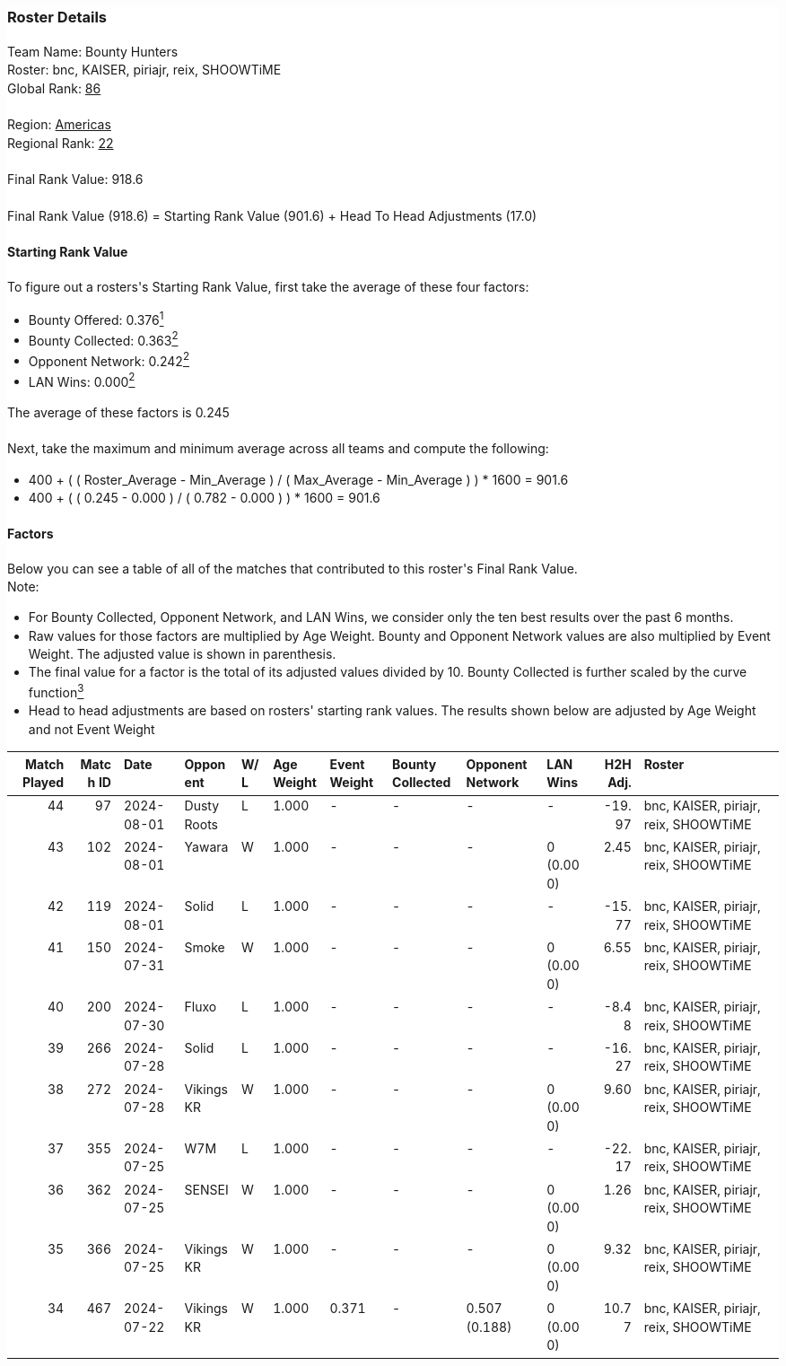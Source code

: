 ### Roster Details<br />
Team Name: Bounty Hunters<br />
Roster: bnc, KAISER, piriajr, reix, SHOOWTiME<br />
Global Rank: [86](../standings_global.md)<br />
<br />
Region: [Americas]( ../standings_americas.md)<br />
Regional Rank: [22]( ../standings_americas.md)<br />
<br />
Final Rank Value:  918.6<br />
<br />
Final Rank Value (918.6) = Starting Rank Value (901.6) + Head To Head Adjustments (17.0)<br />

#### Starting Rank Value<br />
To figure out a rosters's Starting Rank Value, first take the average of these four factors:<br />
- Bounty Offered: 0.376[<sup>1</sup>](#table2)
- Bounty Collected: 0.363[<sup>2</sup>](#table1)
- Opponent Network: 0.242[<sup>2</sup>](#table1)
- LAN Wins: 0.000[<sup>2</sup>](#table1)

The average of these factors is 0.245<br />
<br />
Next, take the maximum and minimum average across all teams and compute the following:<br />
- 400 + ( ( Roster_Average - Min_Average ) / ( Max_Average - Min_Average ) ) * 1600 = 901.6
- 400 + ( ( 0.245 - 0.000 ) / ( 0.782 - 0.000 ) ) * 1600 = 901.6


#### Factors<br />
Below you can see a table of all of the matches that contributed to this roster's Final Rank Value.<br />
Note:<br />

- For Bounty Collected, Opponent Network, and LAN Wins, we consider only the ten best results over the past 6 months.
- Raw values for those factors are multiplied by Age Weight. Bounty and Opponent Network values are also multiplied by Event Weight. The adjusted value is shown in parenthesis.
- The final value for a factor is the total of its adjusted values divided by 10. Bounty Collected is further scaled by the curve function[<sup>3</sup>](#curveFunction)
- Head to head adjustments are based on rosters' starting rank values. The results shown below are adjusted by Age Weight and not Event Weight
<span id="table1"></span><br />


| Match Played | Match ID | Date       | Opponent          | W/L | Age Weight | Event Weight | Bounty Collected | Opponent Network | LAN Wins  | H2H Adj. | Roster                                |
| -: | -: | :- | :- | :- | :- | :- | :- | :- | :- | -: | :- |
|           44 |       97 | 2024-08-01 | Dusty Roots       | L   | 1.000      | -            | -                | -                | -         |   -19.97 | bnc, KAISER, piriajr, reix, SHOOWTiME |
|           43 |      102 | 2024-08-01 | Yawara            | W   | 1.000      | -            | -                | -                | 0 (0.000) |     2.45 | bnc, KAISER, piriajr, reix, SHOOWTiME |
|           42 |      119 | 2024-08-01 | Solid             | L   | 1.000      | -            | -                | -                | -         |   -15.77 | bnc, KAISER, piriajr, reix, SHOOWTiME |
|           41 |      150 | 2024-07-31 | Smoke             | W   | 1.000      | -            | -                | -                | 0 (0.000) |     6.55 | bnc, KAISER, piriajr, reix, SHOOWTiME |
|           40 |      200 | 2024-07-30 | Fluxo             | L   | 1.000      | -            | -                | -                | -         |    -8.48 | bnc, KAISER, piriajr, reix, SHOOWTiME |
|           39 |      266 | 2024-07-28 | Solid             | L   | 1.000      | -            | -                | -                | -         |   -16.27 | bnc, KAISER, piriajr, reix, SHOOWTiME |
|           38 |      272 | 2024-07-28 | Vikings KR        | W   | 1.000      | -            | -                | -                | 0 (0.000) |     9.60 | bnc, KAISER, piriajr, reix, SHOOWTiME |
|           37 |      355 | 2024-07-25 | W7M               | L   | 1.000      | -            | -                | -                | -         |   -22.17 | bnc, KAISER, piriajr, reix, SHOOWTiME |
|           36 |      362 | 2024-07-25 | SENSEI            | W   | 1.000      | -            | -                | -                | 0 (0.000) |     1.26 | bnc, KAISER, piriajr, reix, SHOOWTiME |
|           35 |      366 | 2024-07-25 | Vikings KR        | W   | 1.000      | -            | -                | -                | 0 (0.000) |     9.32 | bnc, KAISER, piriajr, reix, SHOOWTiME |
|           34 |      467 | 2024-07-22 | Vikings KR        | W   | 1.000      | 0.371        | -                | 0.507 (0.188)    | 0 (0.000) |    10.77 | bnc, KAISER, piriajr, reix, SHOOWTiME |